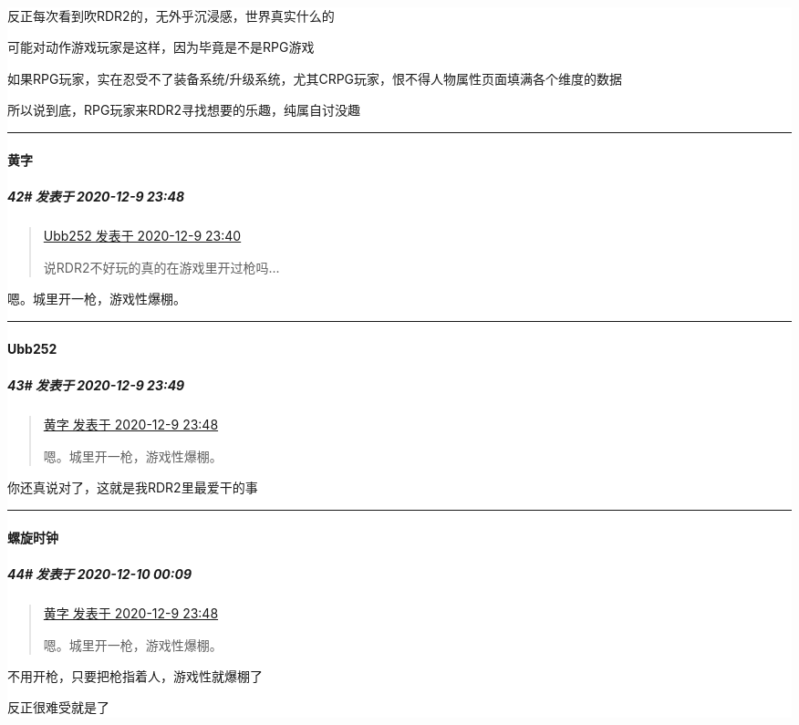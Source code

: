 反正每次看到吹RDR2的，无外乎沉浸感，世界真实什么的

可能对动作游戏玩家是这样，因为毕竟是不是RPG游戏

如果RPG玩家，实在忍受不了装备系统/升级系统，尤其CRPG玩家，恨不得人物属性页面填满各个维度的数据

所以说到底，RPG玩家来RDR2寻找想要的乐趣，纯属自讨没趣







*****

####  黄字  
##### 42#       发表于 2020-12-9 23:48



<blockquote><a href="httphttps://bbs.saraba1st.com/2b/forum.php?mod=redirect&amp;goto=findpost&amp;pid=49666884&amp;ptid=1976639" target="_blank">Ubb252 发表于 2020-12-9 23:40</a>

说RDR2不好玩的真的在游戏里开过枪吗...</blockquote>
嗯。城里开一枪，游戏性爆棚。







*****

####  Ubb252  
##### 43#       发表于 2020-12-9 23:49



<blockquote><a href="httphttps://bbs.saraba1st.com/2b/forum.php?mod=redirect&amp;goto=findpost&amp;pid=49666971&amp;ptid=1976639" target="_blank">黄字 发表于 2020-12-9 23:48</a>

嗯。城里开一枪，游戏性爆棚。</blockquote>
你还真说对了，这就是我RDR2里最爱干的事







*****

####  螺旋时钟  
##### 44#       发表于 2020-12-10 00:09



<blockquote><a href="httphttps://bbs.saraba1st.com/2b/forum.php?mod=redirect&amp;goto=findpost&amp;pid=49666971&amp;ptid=1976639" target="_blank">黄字 发表于 2020-12-9 23:48</a>

嗯。城里开一枪，游戏性爆棚。</blockquote>
不用开枪，只要把枪指着人，游戏性就爆棚了


反正很难受就是了
